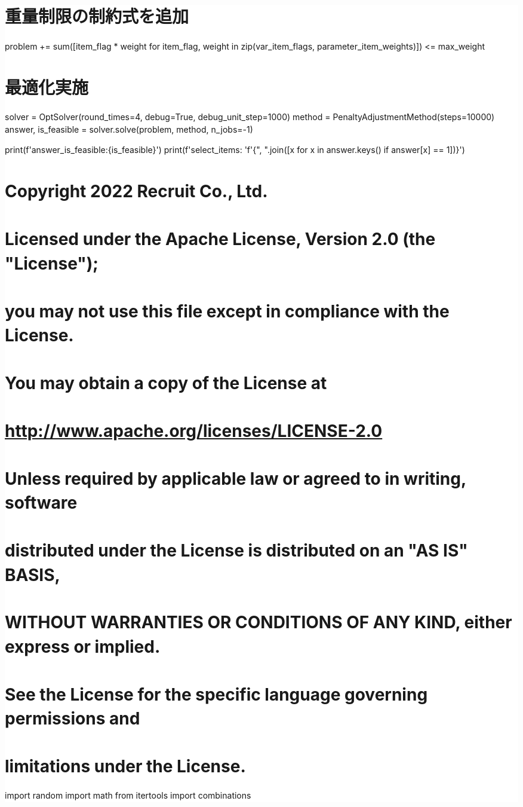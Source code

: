 # 重量制限の制約式を追加
problem += sum([item_flag * weight for item_flag,
                weight in zip(var_item_flags,
                              parameter_item_weights)]) <= max_weight

# 最適化実施
solver = OptSolver(round_times=4, debug=True, debug_unit_step=1000)
method = PenaltyAdjustmentMethod(steps=10000)
answer, is_feasible = solver.solve(problem, method, n_jobs=-1)

print(f'answer_is_feasible:{is_feasible}')
print(f'select_items: 'f'{", ".join([x for x in answer.keys() if answer[x] == 1])}')

# Copyright 2022 Recruit Co., Ltd.
#
# Licensed under the Apache License, Version 2.0 (the "License");
# you may not use this file except in compliance with the License.
# You may obtain a copy of the License at
#
#     http://www.apache.org/licenses/LICENSE-2.0
#
# Unless required by applicable law or agreed to in writing, software
# distributed under the License is distributed on an "AS IS" BASIS,
# WITHOUT WARRANTIES OR CONDITIONS OF ANY KIND, either express or implied.
# See the License for the specific language governing permissions and
# limitations under the License.

import random
import math
from itertools import combinations
